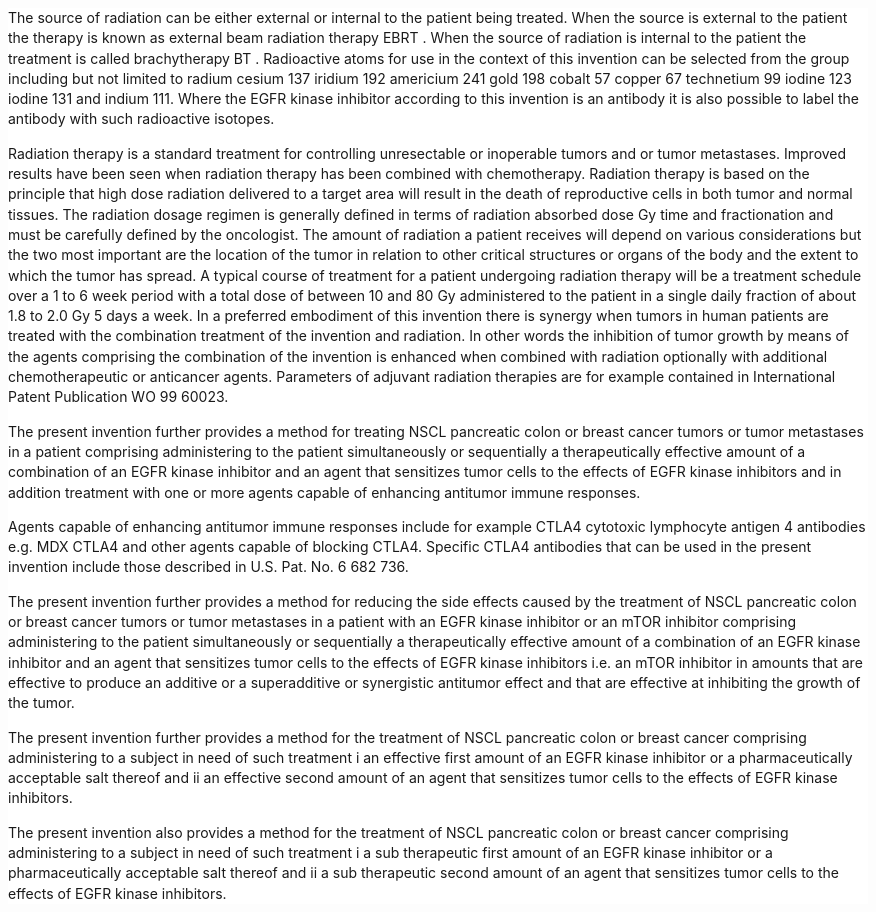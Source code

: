 The source of radiation can be either external or internal to the patient being treated. When the source is external to the patient the therapy is known as external beam radiation therapy EBRT . When the source of radiation is internal to the patient the treatment is called brachytherapy BT . Radioactive atoms for use in the context of this invention can be selected from the group including but not limited to radium cesium 137 iridium 192 americium 241 gold 198 cobalt 57 copper 67 technetium 99 iodine 123 iodine 131 and indium 111. Where the EGFR kinase inhibitor according to this invention is an antibody it is also possible to label the antibody with such radioactive isotopes.

Radiation therapy is a standard treatment for controlling unresectable or inoperable tumors and or tumor metastases. Improved results have been seen when radiation therapy has been combined with chemotherapy. Radiation therapy is based on the principle that high dose radiation delivered to a target area will result in the death of reproductive cells in both tumor and normal tissues. The radiation dosage regimen is generally defined in terms of radiation absorbed dose Gy time and fractionation and must be carefully defined by the oncologist. The amount of radiation a patient receives will depend on various considerations but the two most important are the location of the tumor in relation to other critical structures or organs of the body and the extent to which the tumor has spread. A typical course of treatment for a patient undergoing radiation therapy will be a treatment schedule over a 1 to 6 week period with a total dose of between 10 and 80 Gy administered to the patient in a single daily fraction of about 1.8 to 2.0 Gy 5 days a week. In a preferred embodiment of this invention there is synergy when tumors in human patients are treated with the combination treatment of the invention and radiation. In other words the inhibition of tumor growth by means of the agents comprising the combination of the invention is enhanced when combined with radiation optionally with additional chemotherapeutic or anticancer agents. Parameters of adjuvant radiation therapies are for example contained in International Patent Publication WO 99 60023.

The present invention further provides a method for treating NSCL pancreatic colon or breast cancer tumors or tumor metastases in a patient comprising administering to the patient simultaneously or sequentially a therapeutically effective amount of a combination of an EGFR kinase inhibitor and an agent that sensitizes tumor cells to the effects of EGFR kinase inhibitors and in addition treatment with one or more agents capable of enhancing antitumor immune responses.

Agents capable of enhancing antitumor immune responses include for example CTLA4 cytotoxic lymphocyte antigen 4 antibodies e.g. MDX CTLA4 and other agents capable of blocking CTLA4. Specific CTLA4 antibodies that can be used in the present invention include those described in U.S. Pat. No. 6 682 736.

The present invention further provides a method for reducing the side effects caused by the treatment of NSCL pancreatic colon or breast cancer tumors or tumor metastases in a patient with an EGFR kinase inhibitor or an mTOR inhibitor comprising administering to the patient simultaneously or sequentially a therapeutically effective amount of a combination of an EGFR kinase inhibitor and an agent that sensitizes tumor cells to the effects of EGFR kinase inhibitors i.e. an mTOR inhibitor in amounts that are effective to produce an additive or a superadditive or synergistic antitumor effect and that are effective at inhibiting the growth of the tumor.

The present invention further provides a method for the treatment of NSCL pancreatic colon or breast cancer comprising administering to a subject in need of such treatment i an effective first amount of an EGFR kinase inhibitor or a pharmaceutically acceptable salt thereof and ii an effective second amount of an agent that sensitizes tumor cells to the effects of EGFR kinase inhibitors.

The present invention also provides a method for the treatment of NSCL pancreatic colon or breast cancer comprising administering to a subject in need of such treatment i a sub therapeutic first amount of an EGFR kinase inhibitor or a pharmaceutically acceptable salt thereof and ii a sub therapeutic second amount of an agent that sensitizes tumor cells to the effects of EGFR kinase inhibitors.
